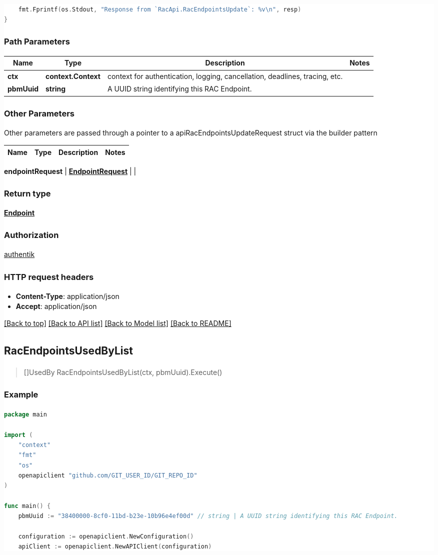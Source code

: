 ```go
    fmt.Fprintf(os.Stdout, "Response from `RacApi.RacEndpointsUpdate`: %v\n", resp)
}
```

### Path Parameters


Name | Type | Description  | Notes
------------- | ------------- | ------------- | -------------
**ctx** | **context.Context** | context for authentication, logging, cancellation, deadlines, tracing, etc.
**pbmUuid** | **string** | A UUID string identifying this RAC Endpoint. | 

### Other Parameters

Other parameters are passed through a pointer to a apiRacEndpointsUpdateRequest struct via the builder pattern


Name | Type | Description  | Notes
------------- | ------------- | ------------- | -------------

 **endpointRequest** | [**EndpointRequest**](EndpointRequest.md) |  | 

### Return type

[**Endpoint**](Endpoint.md)

### Authorization

[authentik](../README.md#authentik)

### HTTP request headers

- **Content-Type**: application/json
- **Accept**: application/json

[[Back to top]](#) [[Back to API list]](../README.md#documentation-for-api-endpoints)
[[Back to Model list]](../README.md#documentation-for-models)
[[Back to README]](../README.md)


## RacEndpointsUsedByList

> []UsedBy RacEndpointsUsedByList(ctx, pbmUuid).Execute()





### Example

```go
package main

import (
    "context"
    "fmt"
    "os"
    openapiclient "github.com/GIT_USER_ID/GIT_REPO_ID"
)

func main() {
    pbmUuid := "38400000-8cf0-11bd-b23e-10b96e4ef00d" // string | A UUID string identifying this RAC Endpoint.

    configuration := openapiclient.NewConfiguration()
    apiClient := openapiclient.NewAPIClient(configuration)
```